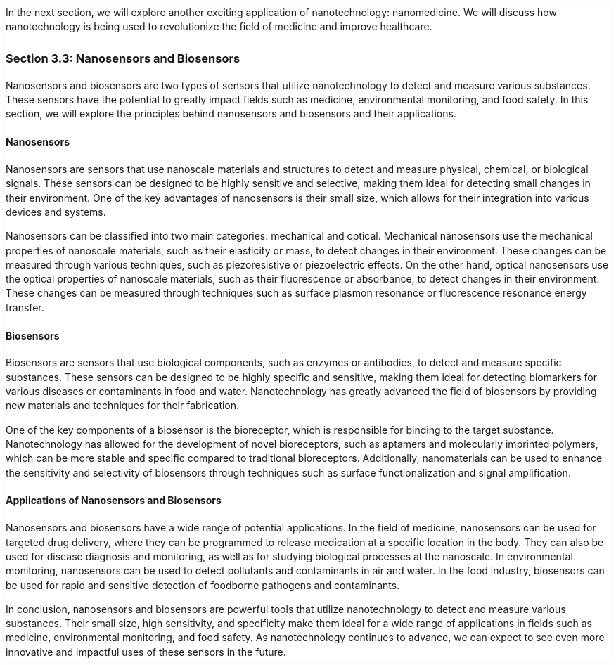 In the next section, we will explore another exciting application of nanotechnology: nanomedicine. We will discuss how nanotechnology is being used to revolutionize the field of medicine and improve healthcare.


### Section 3.3: Nanosensors and Biosensors

Nanosensors and biosensors are two types of sensors that utilize nanotechnology to detect and measure various substances. These sensors have the potential to greatly impact fields such as medicine, environmental monitoring, and food safety. In this section, we will explore the principles behind nanosensors and biosensors and their applications.

#### Nanosensors

Nanosensors are sensors that use nanoscale materials and structures to detect and measure physical, chemical, or biological signals. These sensors can be designed to be highly sensitive and selective, making them ideal for detecting small changes in their environment. One of the key advantages of nanosensors is their small size, which allows for their integration into various devices and systems. 

Nanosensors can be classified into two main categories: mechanical and optical. Mechanical nanosensors use the mechanical properties of nanoscale materials, such as their elasticity or mass, to detect changes in their environment. These changes can be measured through various techniques, such as piezoresistive or piezoelectric effects. On the other hand, optical nanosensors use the optical properties of nanoscale materials, such as their fluorescence or absorbance, to detect changes in their environment. These changes can be measured through techniques such as surface plasmon resonance or fluorescence resonance energy transfer.

#### Biosensors

Biosensors are sensors that use biological components, such as enzymes or antibodies, to detect and measure specific substances. These sensors can be designed to be highly specific and sensitive, making them ideal for detecting biomarkers for various diseases or contaminants in food and water. Nanotechnology has greatly advanced the field of biosensors by providing new materials and techniques for their fabrication.

One of the key components of a biosensor is the bioreceptor, which is responsible for binding to the target substance. Nanotechnology has allowed for the development of novel bioreceptors, such as aptamers and molecularly imprinted polymers, which can be more stable and specific compared to traditional bioreceptors. Additionally, nanomaterials can be used to enhance the sensitivity and selectivity of biosensors through techniques such as surface functionalization and signal amplification.

#### Applications of Nanosensors and Biosensors

Nanosensors and biosensors have a wide range of potential applications. In the field of medicine, nanosensors can be used for targeted drug delivery, where they can be programmed to release medication at a specific location in the body. They can also be used for disease diagnosis and monitoring, as well as for studying biological processes at the nanoscale. In environmental monitoring, nanosensors can be used to detect pollutants and contaminants in air and water. In the food industry, biosensors can be used for rapid and sensitive detection of foodborne pathogens and contaminants.

In conclusion, nanosensors and biosensors are powerful tools that utilize nanotechnology to detect and measure various substances. Their small size, high sensitivity, and specificity make them ideal for a wide range of applications in fields such as medicine, environmental monitoring, and food safety. As nanotechnology continues to advance, we can expect to see even more innovative and impactful uses of these sensors in the future.
